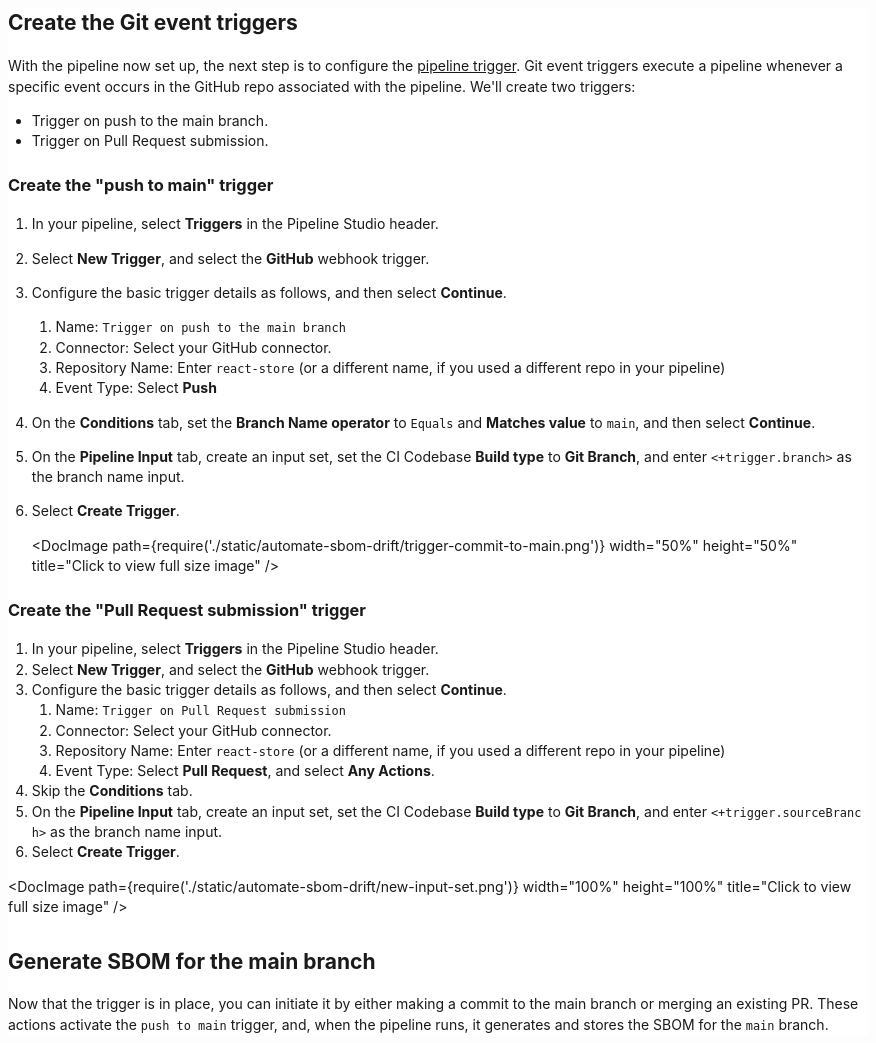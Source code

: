 ## Create the Git event triggers

With the pipeline now set up, the next step is to configure the [pipeline trigger](/docs/platform/triggers/triggering-pipelines). Git event triggers execute a pipeline whenever a specific event occurs in the GitHub repo associated with the pipeline. We'll create two triggers:

* Trigger on push to the main branch.
* Trigger on Pull Request submission.

### Create the "push to main" trigger

1. In your pipeline, select **Triggers** in the Pipeline Studio header.
2. Select **New Trigger**, and select the **GitHub** webhook trigger.
3. Configure the basic trigger details as follows, and then select **Continue**.
    1. Name: `Trigger on push to the main branch`
    2. Connector: Select your GitHub connector.
    3. Repository Name: Enter `react-store` (or a different name, if you used a different repo in your pipeline)
    4. Event Type: Select **Push**
4. On the **Conditions** tab, set the **Branch Name operator** to `Equals` and **Matches value** to `main`, and then select **Continue**.
5. On the **Pipeline Input** tab, create an input set, set the CI Codebase **Build type** to **Git Branch**, and enter `<+trigger.branch>` as the branch name input.
6. Select **Create Trigger**.

   <DocImage path={require('./static/automate-sbom-drift/trigger-commit-to-main.png')} width="50%" height="50%" title="Click to view full size image" />

### Create the "Pull Request submission" trigger

1. In your pipeline, select **Triggers** in the Pipeline Studio header.
2. Select **New Trigger**, and select the **GitHub** webhook trigger.
3. Configure the basic trigger details as follows, and then select **Continue**.
    1. Name: `Trigger on Pull Request submission`
    2. Connector: Select your GitHub connector.
    3. Repository Name: Enter `react-store` (or a different name, if you used a different repo in your pipeline)
    4. Event Type: Select **Pull Request**, and select **Any Actions**.
4. Skip the **Conditions** tab.
5. On the **Pipeline Input** tab, create an input set, set the CI Codebase **Build type** to **Git Branch**, and enter `<+trigger.sourceBranch>` as the branch name input.
6. Select **Create Trigger**.

<DocImage path={require('./static/automate-sbom-drift/new-input-set.png')} width="100%" height="100%" title="Click to view full size image" />

## Generate SBOM for the main branch

Now that the trigger is in place, you can initiate it by either making a commit to the main branch or merging an existing PR. These actions activate the `push to main` trigger, and, when the pipeline runs, it generates and stores the SBOM for the `main` branch.
